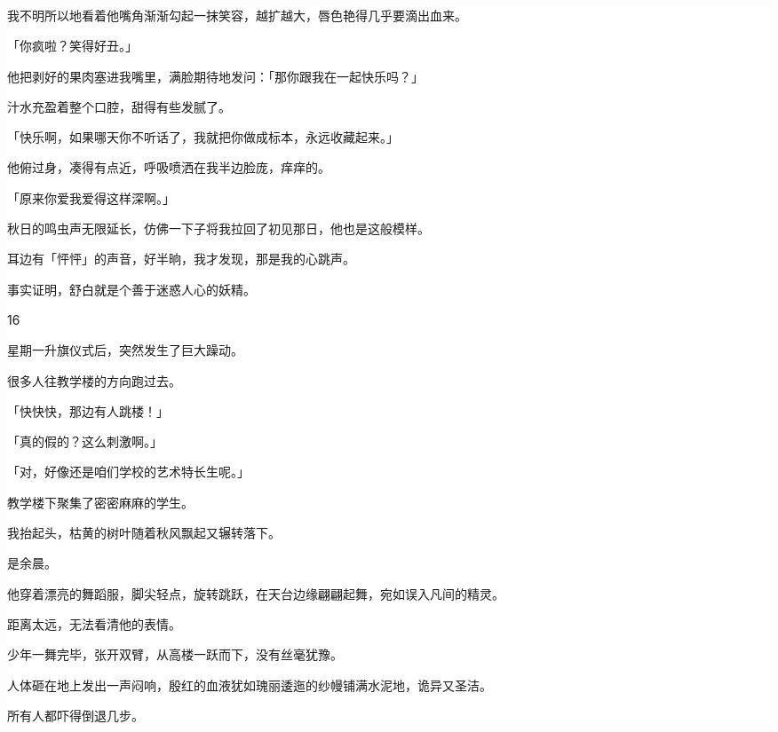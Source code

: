 
我不明所以地看着他嘴角渐渐勾起一抹笑容，越扩越大，唇色艳得几乎要滴出血来。


「你疯啦？笑得好丑。」


他把剥好的果肉塞进我嘴里，满脸期待地发问：「那你跟我在一起快乐吗？」


汁水充盈着整个口腔，甜得有些发腻了。


「快乐啊，如果哪天你不听话了，我就把你做成标本，永远收藏起来。」


他俯过身，凑得有点近，呼吸喷洒在我半边脸庞，痒痒的。


「原来你爱我爱得这样深啊。」


秋日的鸣虫声无限延长，仿佛一下子将我拉回了初见那日，他也是这般模样。


耳边有「怦怦」的声音，好半晌，我才发现，那是我的心跳声。


事实证明，舒白就是个善于迷惑人心的妖精。


16


星期一升旗仪式后，突然发生了巨大躁动。


很多人往教学楼的方向跑过去。


「快快快，那边有人跳楼！」


「真的假的？这么刺激啊。」


「对，好像还是咱们学校的艺术特长生呢。」


教学楼下聚集了密密麻麻的学生。


我抬起头，枯黄的树叶随着秋风飘起又辗转落下。


是余晨。


他穿着漂亮的舞蹈服，脚尖轻点，旋转跳跃，在天台边缘翩翩起舞，宛如误入凡间的精灵。


距离太远，无法看清他的表情。


少年一舞完毕，张开双臂，从高楼一跃而下，没有丝毫犹豫。


人体砸在地上发出一声闷响，殷红的血液犹如瑰丽逶迤的纱幔铺满水泥地，诡异又圣洁。


所有人都吓得倒退几步。

